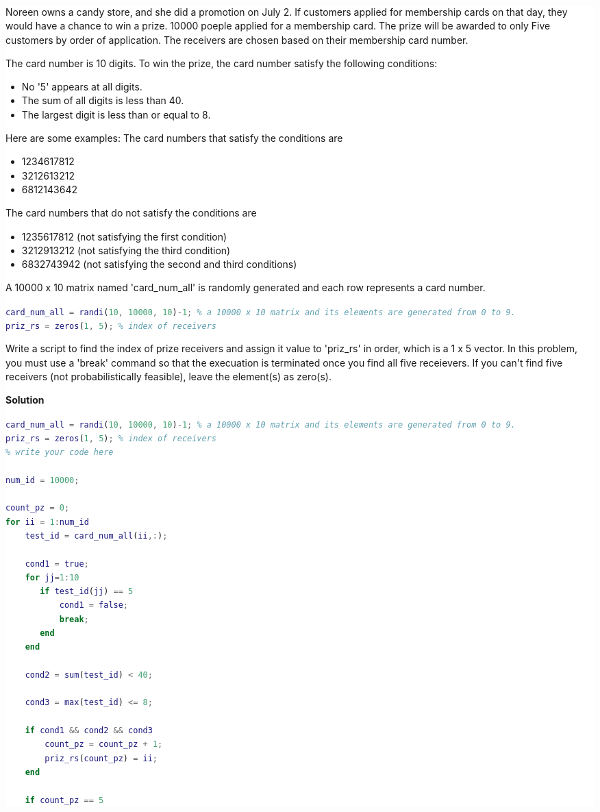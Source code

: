 Noreen owns a candy store, and she did a promotion on July 2. If customers applied for membership cards on that day, they would have a chance to win a prize. 10000 poeple applied for a membership card.
The prize will be awarded to only Five customers by order of application. The receivers are chosen based on their membership card number. 

The card number is 10 digits. To win the prize, the card number satisfy the following conditions:

* No '5' appears at all digits. 
* The sum of all digits is less than 40. 
* The largest digit is less than or equal to 8. 

Here are some examples:
The card numbers that satisfy the conditions are 
* 1234617812 
* 3212613212
* 6812143642

The card numbers that do not satisfy the conditions are 
* 1235617812 (not satisfying the first condition)
* 3212913212 (not satisfying the third condition)
* 6832743942 (not satisfying the second and third conditions)

A 10000 x 10 matrix named 'card_num_all' is randomly generated and each row represents a card number. 
```matlab
card_num_all = randi(10, 10000, 10)-1; % a 10000 x 10 matrix and its elements are generated from 0 to 9. 
priz_rs = zeros(1, 5); % index of receivers
```
Write a script to find the index of prize receivers and assign it value to 'priz_rs' in order, which is a 1 x 5 vector. 
In this problem, you must use a 'break' command so that the execuation is terminated once you find all five receievers. 
If you can't find five receivers (not probabilistically feasible), leave the element(s) as zero(s). 

**Solution**
```matlab
card_num_all = randi(10, 10000, 10)-1; % a 10000 x 10 matrix and its elements are generated from 0 to 9. 
priz_rs = zeros(1, 5); % index of receivers
% write your code here

num_id = 10000;

count_pz = 0;
for ii = 1:num_id
    test_id = card_num_all(ii,:);
    
    cond1 = true;
    for jj=1:10
       if test_id(jj) == 5
           cond1 = false;
           break;
       end
    end
    
    cond2 = sum(test_id) < 40;
    
    cond3 = max(test_id) <= 8;
    
    if cond1 && cond2 && cond3
        count_pz = count_pz + 1;
        priz_rs(count_pz) = ii;
    end
    
    if count_pz == 5
```